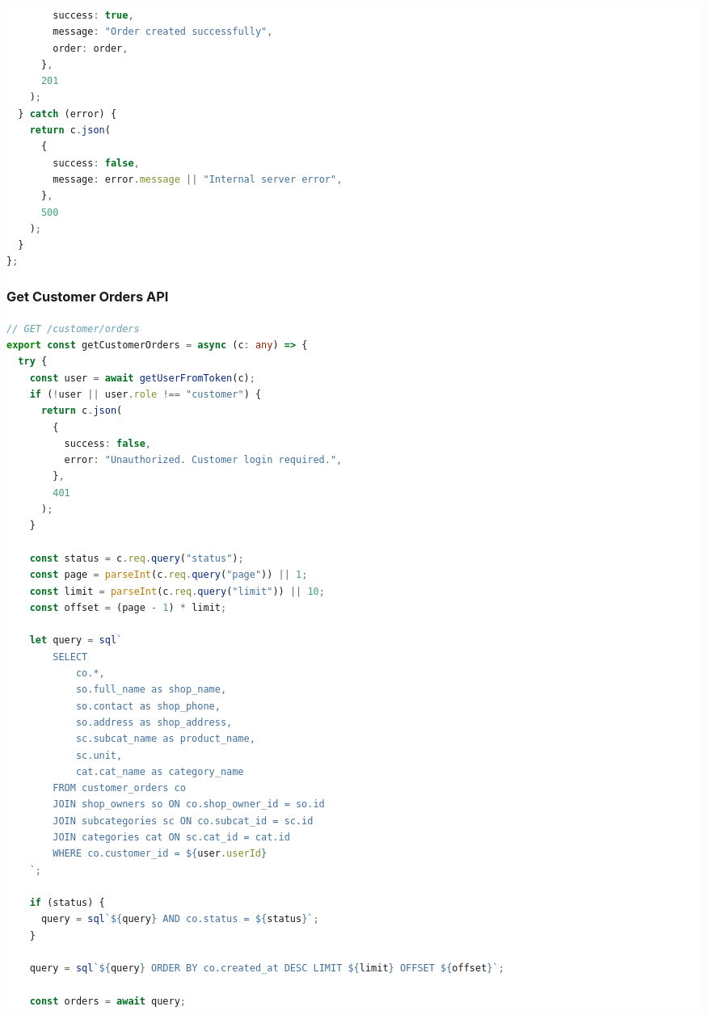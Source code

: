 ```typescript
        success: true,
        message: "Order created successfully",
        order: order,
      },
      201
    );
  } catch (error) {
    return c.json(
      {
        success: false,
        message: error.message || "Internal server error",
      },
      500
    );
  }
};
```

### **Get Customer Orders API**

```typescript
// GET /customer/orders
export const getCustomerOrders = async (c: any) => {
  try {
    const user = await getUserFromToken(c);
    if (!user || user.role !== "customer") {
      return c.json(
        {
          success: false,
          error: "Unauthorized. Customer login required.",
        },
        401
      );
    }

    const status = c.req.query("status");
    const page = parseInt(c.req.query("page")) || 1;
    const limit = parseInt(c.req.query("limit")) || 10;
    const offset = (page - 1) * limit;

    let query = sql`
        SELECT 
            co.*,
            so.full_name as shop_name,
            so.contact as shop_phone,
            so.address as shop_address,
            sc.subcat_name as product_name,
            sc.unit,
            cat.cat_name as category_name
        FROM customer_orders co
        JOIN shop_owners so ON co.shop_owner_id = so.id
        JOIN subcategories sc ON co.subcat_id = sc.id
        JOIN categories cat ON sc.cat_id = cat.id
        WHERE co.customer_id = ${user.userId}
    `;

    if (status) {
      query = sql`${query} AND co.status = ${status}`;
    }

    query = sql`${query} ORDER BY co.created_at DESC LIMIT ${limit} OFFSET ${offset}`;

    const orders = await query;
```